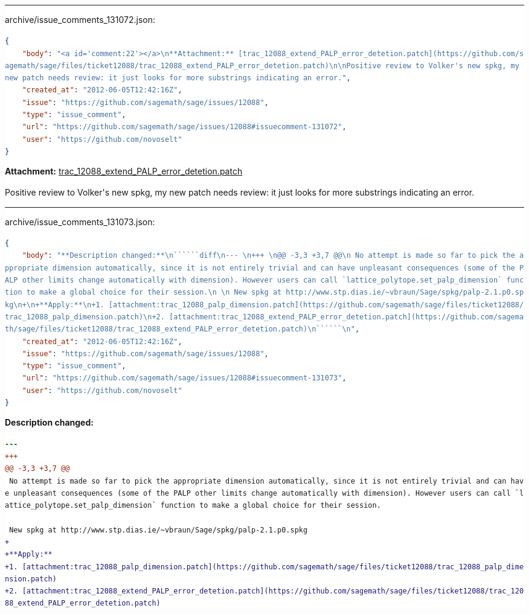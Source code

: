 

---

archive/issue_comments_131072.json:
```json
{
    "body": "<a id='comment:22'></a>\n**Attachment:** [trac_12088_extend_PALP_error_detetion.patch](https://github.com/sagemath/sage/files/ticket12088/trac_12088_extend_PALP_error_detetion.patch)\n\nPositive review to Volker's new spkg, my new patch needs review: it just looks for more substrings indicating an error.",
    "created_at": "2012-06-05T12:42:16Z",
    "issue": "https://github.com/sagemath/sage/issues/12088",
    "type": "issue_comment",
    "url": "https://github.com/sagemath/sage/issues/12088#issuecomment-131072",
    "user": "https://github.com/novoselt"
}
```

<a id='comment:22'></a>
**Attachment:** [trac_12088_extend_PALP_error_detetion.patch](https://github.com/sagemath/sage/files/ticket12088/trac_12088_extend_PALP_error_detetion.patch)

Positive review to Volker's new spkg, my new patch needs review: it just looks for more substrings indicating an error.



---

archive/issue_comments_131073.json:
```json
{
    "body": "**Description changed:**\n``````diff\n--- \n+++ \n@@ -3,3 +3,7 @@\n No attempt is made so far to pick the appropriate dimension automatically, since it is not entirely trivial and can have unpleasant consequences (some of the PALP other limits change automatically with dimension). However users can call `lattice_polytope.set_palp_dimension` function to make a global choice for their session.\n \n New spkg at http://www.stp.dias.ie/~vbraun/Sage/spkg/palp-2.1.p0.spkg\n+\n+**Apply:**\n+1. [attachment:trac_12088_palp_dimension.patch](https://github.com/sagemath/sage/files/ticket12088/trac_12088_palp_dimension.patch)\n+2. [attachment:trac_12088_extend_PALP_error_detetion.patch](https://github.com/sagemath/sage/files/ticket12088/trac_12088_extend_PALP_error_detetion.patch)\n``````\n",
    "created_at": "2012-06-05T12:42:16Z",
    "issue": "https://github.com/sagemath/sage/issues/12088",
    "type": "issue_comment",
    "url": "https://github.com/sagemath/sage/issues/12088#issuecomment-131073",
    "user": "https://github.com/novoselt"
}
```

**Description changed:**
``````diff
--- 
+++ 
@@ -3,3 +3,7 @@
 No attempt is made so far to pick the appropriate dimension automatically, since it is not entirely trivial and can have unpleasant consequences (some of the PALP other limits change automatically with dimension). However users can call `lattice_polytope.set_palp_dimension` function to make a global choice for their session.
 
 New spkg at http://www.stp.dias.ie/~vbraun/Sage/spkg/palp-2.1.p0.spkg
+
+**Apply:**
+1. [attachment:trac_12088_palp_dimension.patch](https://github.com/sagemath/sage/files/ticket12088/trac_12088_palp_dimension.patch)
+2. [attachment:trac_12088_extend_PALP_error_detetion.patch](https://github.com/sagemath/sage/files/ticket12088/trac_12088_extend_PALP_error_detetion.patch)
``````
